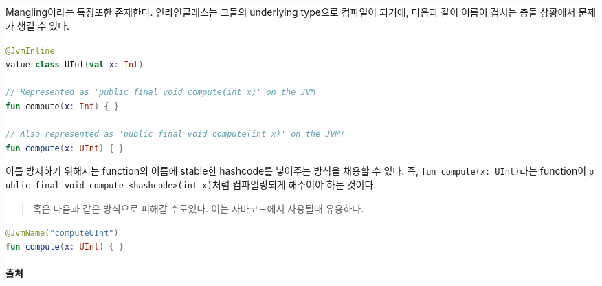 Mangling이라는 특징또한 존재한다. 인라인클래스는 그들의 underlying type으로 컴파일이 되기에, 다음과 같이 이름이 겹치는 충돌 상황에서 문제가 생길 수 있다.

```kotlin
@JvmInline
value class UInt(val x: Int)

// Represented as 'public final void compute(int x)' on the JVM
fun compute(x: Int) { }

// Also represented as 'public final void compute(int x)' on the JVM!
fun compute(x: UInt) { }
```
이를 방지하기 위해서는 function의 이름에 stable한 hashcode를 넣어주는 방식을 채용할 수 있다. 즉, `fun compute(x: UInt)`라는 function이 `public final void compute-<hashcode>(int x)`처럼 컴파일링되게 해주어야 하는 것이다.

> 혹은 다음과 같은 방식으로 피해갈 수도있다. 이는 자바코드에서 사용될때 유용하다.
```kotlin
@JvmName("computeUInt")
fun compute(x: UInt) { }
```


#### [출처](https://kotlinlang.org/docs/inline-classes.html#inheritance)